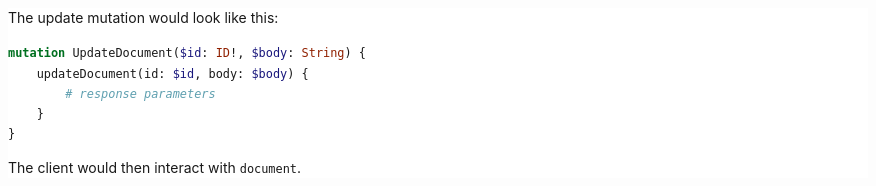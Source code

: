 The update mutation would look like this:

```graphql
mutation UpdateDocument($id: ID!, $body: String) {
    updateDocument(id: $id, body: $body) {
        # response parameters
    }
}
```

The client would then interact with `document`.
